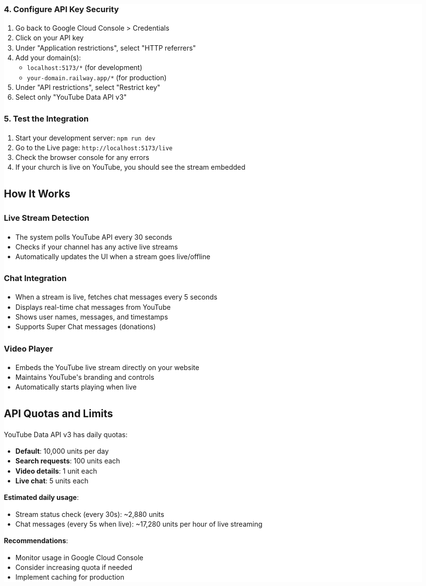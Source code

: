 ### 4. Configure API Key Security

1. Go back to Google Cloud Console > Credentials
2. Click on your API key
3. Under "Application restrictions", select "HTTP referrers"
4. Add your domain(s):
   - `localhost:5173/*` (for development)
   - `your-domain.railway.app/*` (for production)
5. Under "API restrictions", select "Restrict key"
6. Select only "YouTube Data API v3"

### 5. Test the Integration

1. Start your development server: `npm run dev`
2. Go to the Live page: `http://localhost:5173/live`
3. Check the browser console for any errors
4. If your church is live on YouTube, you should see the stream embedded

## How It Works

### Live Stream Detection
- The system polls YouTube API every 30 seconds
- Checks if your channel has any active live streams
- Automatically updates the UI when a stream goes live/offline

### Chat Integration
- When a stream is live, fetches chat messages every 5 seconds
- Displays real-time chat messages from YouTube
- Shows user names, messages, and timestamps
- Supports Super Chat messages (donations)

### Video Player
- Embeds the YouTube live stream directly on your website
- Maintains YouTube's branding and controls
- Automatically starts playing when live

## API Quotas and Limits

YouTube Data API v3 has daily quotas:
- **Default**: 10,000 units per day
- **Search requests**: 100 units each
- **Video details**: 1 unit each
- **Live chat**: 5 units each

**Estimated daily usage**:
- Stream status check (every 30s): ~2,880 units
- Chat messages (every 5s when live): ~17,280 units per hour of live streaming

**Recommendations**:
- Monitor usage in Google Cloud Console
- Consider increasing quota if needed
- Implement caching for production
